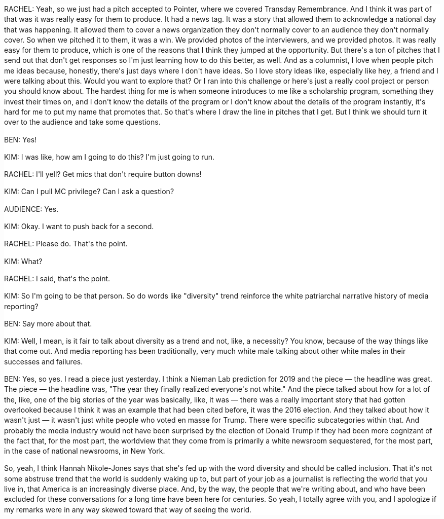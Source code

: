 RACHEL: Yeah, so we just had a pitch accepted to Pointer, where we covered Transday Remembrance. And I think it was part of that was it was really easy for them to produce. It had a news tag. It was a story that allowed them to acknowledge a national day that was happening. It allowed them to cover a news organization they don't normally cover to an audience they don't normally cover. So when we pitched it to them, it was a win. We provided photos of the interviewers, and we provided photos. It was really easy for them to produce, which is one of the reasons that I think they jumped at the opportunity. But there's a ton of pitches that I send out that don't get responses so I'm just learning how to do this better, as well. And as a columnist, I love when people pitch me ideas because, honestly, there's just days where I don't have ideas. So I love story ideas like, especially like hey, a friend and I were talking about this. Would you want to explore that? Or I ran into this challenge or here's just a really cool project or person you should know about. The hardest thing for me is when someone introduces to me like a scholarship program, something they invest their times on, and I don't know the details of the program or I don't know about the details of the program instantly, it's hard for me to put my name that promotes that. So that's where I draw the line in pitches that I get. But I think we should turn it over to the audience and take some questions.

BEN: Yes!

KIM: I was like, how am I going to do this? I'm just going to run.

RACHEL: I'll yell? Get mics that don't require button downs!

KIM: Can I pull MC privilege? Can I ask a question?

AUDIENCE: Yes.

KIM: Okay. I want to push back for a second.

RACHEL: Please do. That's the point.

KIM: What?

RACHEL: I said, that's the point.

KIM: So I'm going to be that person. So do words like "diversity" trend reinforce the white patriarchal narrative history of media reporting?

BEN: Say more about that.

KIM: Well, I mean, is it fair to talk about diversity as a trend and not, like, a necessity? You know, because of the way things like that come out. And media reporting has been traditionally, very much white male talking about other white males in their successes and failures.

BEN: Yes, so yes. I read a piece just yesterday. I think a Nieman Lab prediction for 2019 and the piece — the headline was great. The piece — the headline was, "The year they finally realized everyone's not white." And the piece talked about how for a lot of the, like, one of the big stories of the year was basically, like, it was — there was a really important story that had gotten overlooked because I think it was an example that had been cited before, it was the 2016 election. And they talked about how it wasn't just — it wasn't just white people who voted en masse for Trump. There were specific subcategories within that. And probably the media industry would not have been surprised by the election of Donald Trump if they had been more cognizant of the fact that, for the most part, the worldview that they come from is primarily a white newsroom sequestered, for the most part, in the case of national newsrooms, in New York.

So, yeah, I think Hannah Nikole-Jones says that she's fed up with the word diversity and should be called inclusion. That it's not some abstruse trend that the world is suddenly waking up to, but part of your job as a journalist is reflecting the world that you live in, that America is an increasingly diverse place. And, by the way, the people that we're writing about, and who have been excluded for these conversations for a long time have been here for centuries. So yeah, I totally agree with you, and I apologize if my remarks were in any way skewed toward that way of seeing the world.

